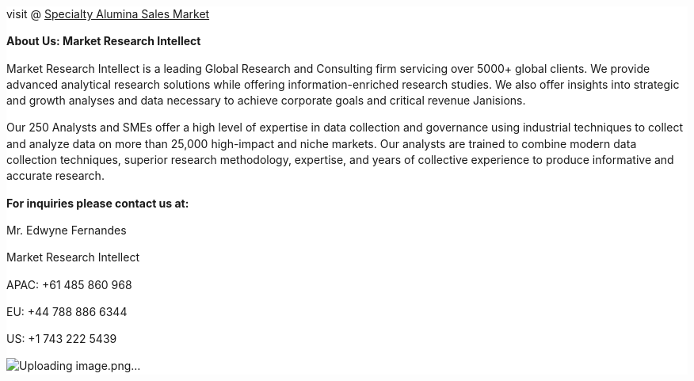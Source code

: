 visit&nbsp;@</strong>&nbsp;</span><span class="font-[700]"><a href="https://www.marketresearchintellect.com/product/global-specialty-alumina-sales-market/?utm_source=Linkedin&utm_medium=865" target="_blank" data-tracking-control-name="article-ssr-frontend-pulse_little-text-block" data-tracking-will-navigate="" data-test-link="">Specialty Alumina Sales Market</a></span></p><p><strong><span class="font-[700]">About Us: Market Research Intellect</span></strong></p><p><span class="">Market Research Intellect is a leading Global Research and Consulting firm servicing over 5000+ global clients. We provide advanced analytical research solutions while offering information-enriched research studies.&nbsp;</span>We also offer insights into strategic and growth analyses and data necessary to achieve corporate goals and critical revenue Janisions.</p><p><span class="">Our 250 Analysts and SMEs offer a high level of expertise in data collection and governance using industrial techniques to collect and analyze data on more than 25,000 high-impact and niche markets. Our analysts are trained to combine modern data collection techniques, superior research methodology, expertise, and years of collective experience to produce informative and accurate research.</span></p><p><strong>For inquiries please contact us at:</strong></p><p>Mr. Edwyne Fernandes</p><p>Market Research Intellect</p><p>APAC: +61 485 860 968</p><p>EU: +44 788 886 6344</p><p>US: +1 743 222 5439</p>
![Uploading image.png…]()
